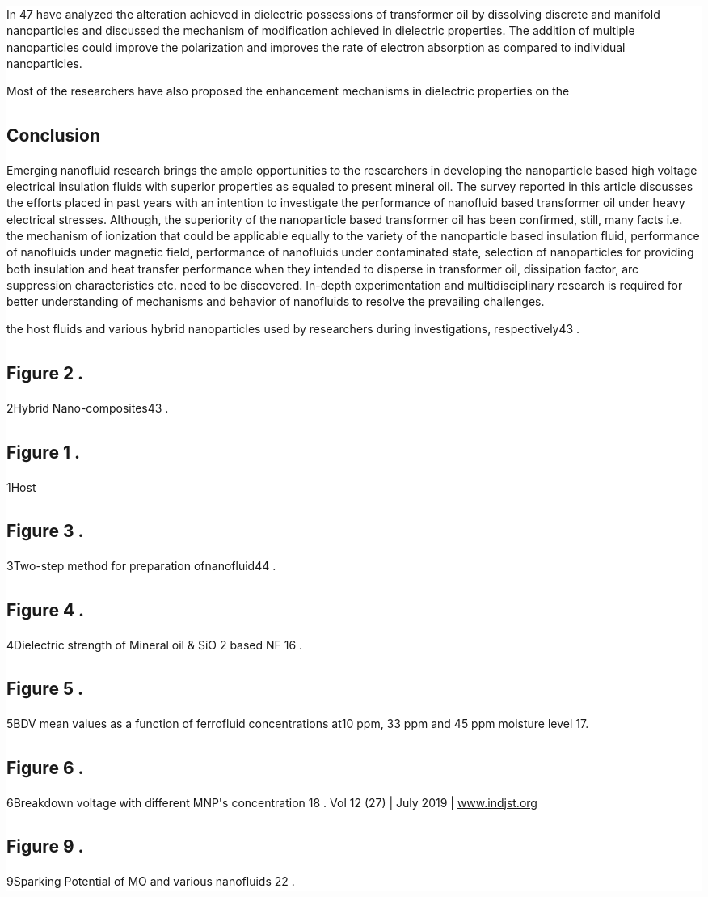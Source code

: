 In 47 have analyzed the alteration achieved in dielectric possessions of transformer oil by dissolving discrete and manifold nanoparticles and discussed the mechanism of modification achieved in dielectric properties. The addition of multiple nanoparticles could improve the polarization and improves the rate of electron absorption as compared to individual nanoparticles.

Most of the researchers have also proposed the enhancement mechanisms in dielectric properties on the  


## Conclusion

Emerging nanofluid research brings the ample opportunities to the researchers in developing the nanoparticle based high voltage electrical insulation fluids with superior properties as equaled to present mineral oil. The survey reported in this article discusses the efforts placed in past years with an intention to investigate the performance of nanofluid based transformer oil under heavy electrical stresses. Although, the superiority of the nanoparticle based transformer oil has been confirmed, still, many facts i.e. the mechanism of ionization that could be applicable equally to the variety of the nanoparticle based insulation fluid, performance of nanofluids under magnetic field, performance of nanofluids under contaminated state, selection of nanoparticles for providing both insulation and heat transfer performance when they intended to disperse in transformer oil, dissipation factor, arc suppression characteristics etc. need to be discovered. In-depth experimentation and multidisciplinary research is required for better understanding of mechanisms and behavior of nanofluids to resolve the prevailing challenges.


the host fluids and various hybrid nanoparticles used by researchers during investigations, respectively43 .

## Figure 2 .
2Hybrid Nano-composites43 .

## Figure 1 .
1Host

## Figure 3 .
3Two-step method for preparation ofnanofluid44 .

## Figure 4 .
4Dielectric strength of Mineral oil & SiO 2 based NF 16 .

## Figure 5 .
5BDV mean values as a function of ferrofluid concentrations at10 ppm, 33 ppm and 45 ppm moisture level 17.

## Figure 6 .
6Breakdown voltage with different MNP's concentration 18 . Vol 12 (27) | July 2019 | www.indjst.org

## Figure 9 .
9Sparking Potential of MO and various nanofluids 22 .

